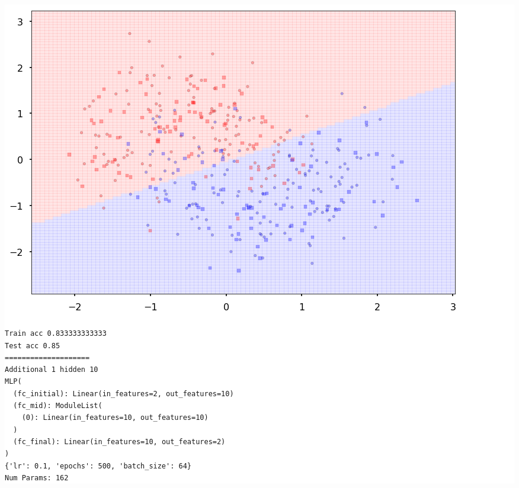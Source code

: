 ![png](MLP_Classification_files/MLP_Classification_33_4.png)


    Train acc 0.833333333333
    Test acc 0.85
    ====================
    Additional 1 hidden 10
    MLP(
      (fc_initial): Linear(in_features=2, out_features=10)
      (fc_mid): ModuleList(
        (0): Linear(in_features=10, out_features=10)
      )
      (fc_final): Linear(in_features=10, out_features=2)
    )
    {'lr': 0.1, 'epochs': 500, 'batch_size': 64}
    Num Params: 162




    


